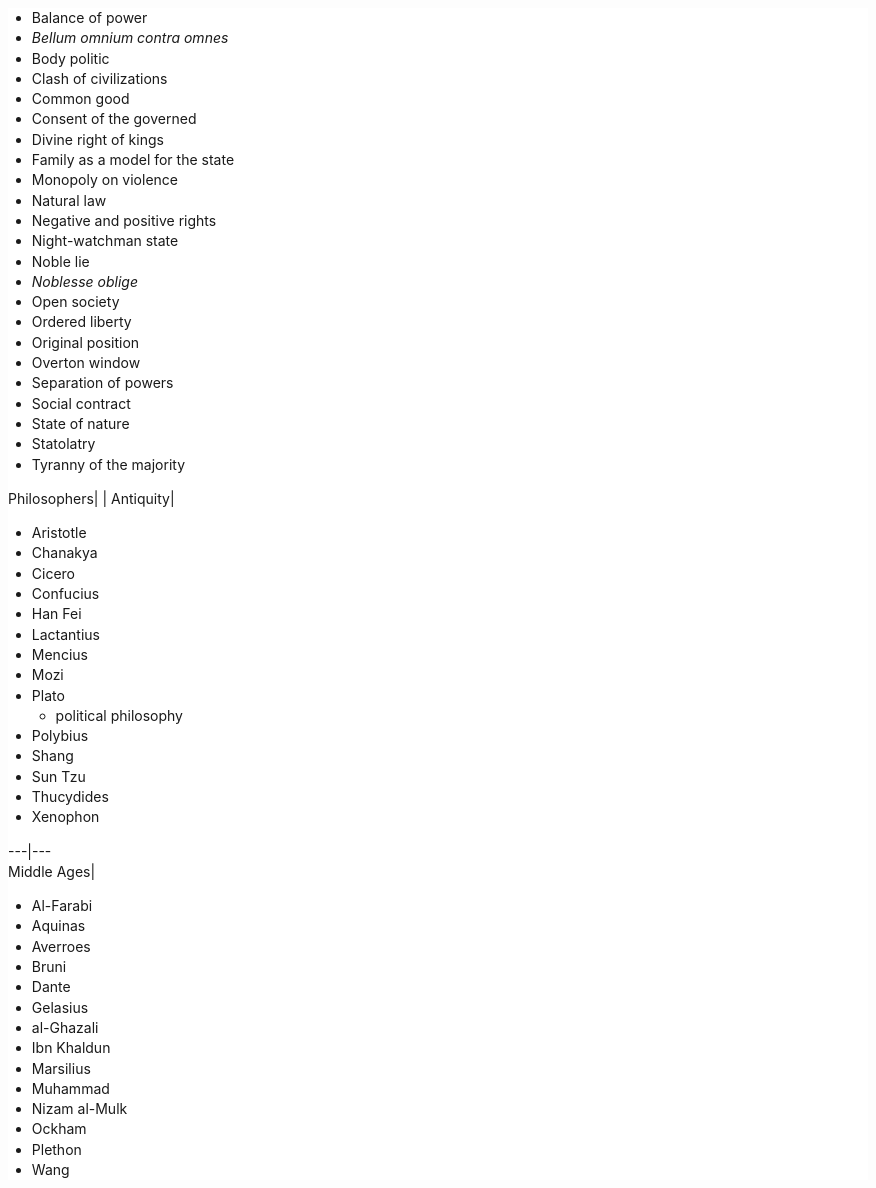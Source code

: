   * Balance of power
  * _Bellum omnium contra omnes_
  * Body politic
  * Clash of civilizations
  * Common good
  * Consent of the governed
  * Divine right of kings
  * Family as a model for the state
  * Monopoly on violence
  * Natural law
  * Negative and positive rights
  * Night-watchman state
  * Noble lie
  * _Noblesse oblige_
  * Open society
  * Ordered liberty
  * Original position
  * Overton window
  * Separation of powers
  * Social contract
  * State of nature
  * Statolatry
  * Tyranny of the majority

  
Philosophers| | Antiquity| 

  * Aristotle
  * Chanakya
  * Cicero
  * Confucius
  * Han Fei
  * Lactantius
  * Mencius
  * Mozi
  * Plato
    * political philosophy
  * Polybius
  * Shang
  * Sun Tzu
  * Thucydides
  * Xenophon

  
---|---  
Middle Ages| 

  * Al-Farabi
  * Aquinas
  * Averroes
  * Bruni
  * Dante
  * Gelasius
  * al-Ghazali
  * Ibn Khaldun
  * Marsilius
  * Muhammad
  * Nizam al-Mulk
  * Ockham
  * Plethon
  * Wang
